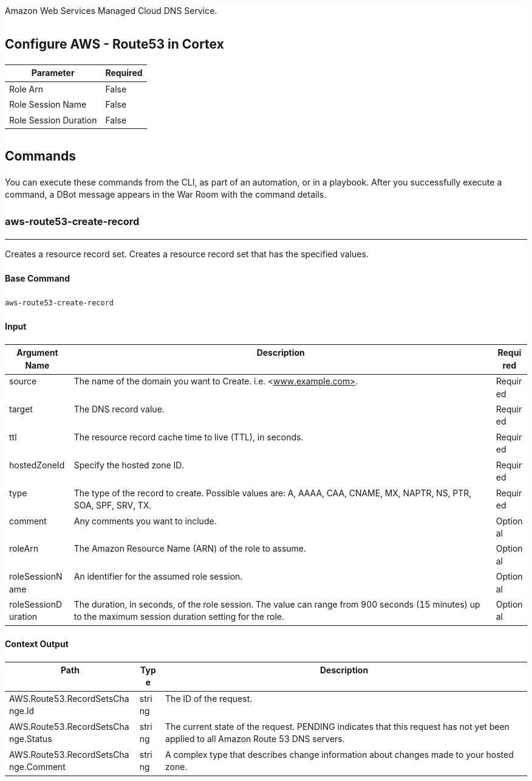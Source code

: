 Amazon Web Services Managed Cloud DNS Service.

## Configure AWS - Route53 in Cortex


| **Parameter** | **Required** |
| --- | --- |
| Role Arn | False |
| Role Session Name | False |
| Role Session Duration | False |

## Commands

You can execute these commands from the CLI, as part of an automation, or in a playbook.
After you successfully execute a command, a DBot message appears in the War Room with the command details.

### aws-route53-create-record

***
Creates a resource record set. Creates a resource record set that has the specified values.


#### Base Command

`aws-route53-create-record`

#### Input

| **Argument Name** | **Description** | **Required** |
| --- | --- | --- |
| source | The name of the domain you want to Create. i.e. <www.example.com>. | Required | 
| target | The DNS record value. | Required | 
| ttl | The resource record cache time to live (TTL), in seconds. | Required | 
| hostedZoneId | Specify the hosted zone ID. | Required | 
| type | The type of the record to create. Possible values are: A, AAAA, CAA, CNAME, MX, NAPTR, NS, PTR, SOA, SPF, SRV, TX. | Required | 
| comment | Any comments you want to include. | Optional | 
| roleArn | The Amazon Resource Name (ARN) of the role to assume. | Optional | 
| roleSessionName | An identifier for the assumed role session. | Optional | 
| roleSessionDuration | The duration, in seconds, of the role session. The value can range from 900 seconds (15 minutes) up to the maximum session duration setting for the role. | Optional | 


#### Context Output

| **Path** | **Type** | **Description** |
| --- | --- | --- |
| AWS.Route53.RecordSetsChange.Id | string | The ID of the request. | 
| AWS.Route53.RecordSetsChange.Status | string | The current state of the request. PENDING indicates that this request has not yet been applied to all Amazon Route 53 DNS servers. | 
| AWS.Route53.RecordSetsChange.Comment | string | A complex type that describes change information about changes made to your hosted zone. | 
